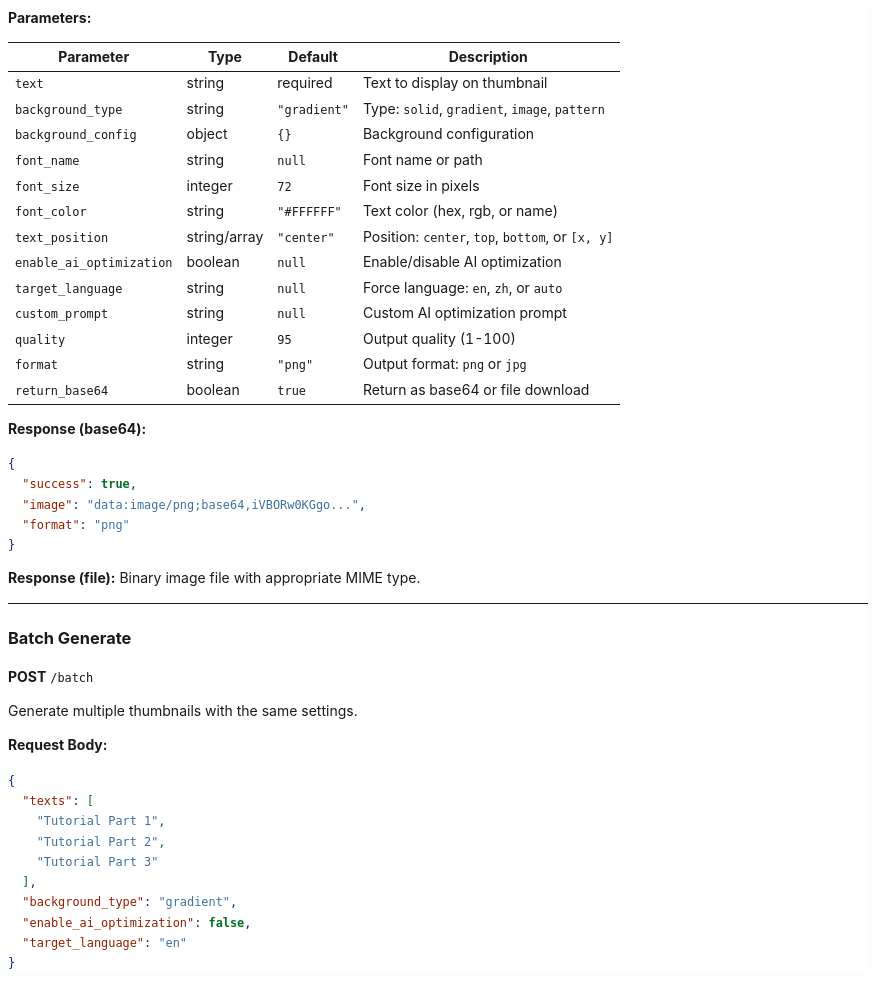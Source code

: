 **Parameters:**

| Parameter | Type | Default | Description |
|-----------|------|---------|-------------|
| `text` | string | required | Text to display on thumbnail |
| `background_type` | string | `"gradient"` | Type: `solid`, `gradient`, `image`, `pattern` |
| `background_config` | object | `{}` | Background configuration |
| `font_name` | string | `null` | Font name or path |
| `font_size` | integer | `72` | Font size in pixels |
| `font_color` | string | `"#FFFFFF"` | Text color (hex, rgb, or name) |
| `text_position` | string/array | `"center"` | Position: `center`, `top`, `bottom`, or `[x, y]` |
| `enable_ai_optimization` | boolean | `null` | Enable/disable AI optimization |
| `target_language` | string | `null` | Force language: `en`, `zh`, or `auto` |
| `custom_prompt` | string | `null` | Custom AI optimization prompt |
| `quality` | integer | `95` | Output quality (1-100) |
| `format` | string | `"png"` | Output format: `png` or `jpg` |
| `return_base64` | boolean | `true` | Return as base64 or file download |

**Response (base64):**
```json
{
  "success": true,
  "image": "data:image/png;base64,iVBORw0KGgo...",
  "format": "png"
}
```

**Response (file):**
Binary image file with appropriate MIME type.

---

### Batch Generate

**POST** `/batch`

Generate multiple thumbnails with the same settings.

**Request Body:**
```json
{
  "texts": [
    "Tutorial Part 1",
    "Tutorial Part 2",
    "Tutorial Part 3"
  ],
  "background_type": "gradient",
  "enable_ai_optimization": false,
  "target_language": "en"
}
```
